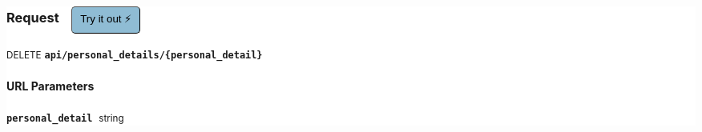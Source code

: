 
<div id="execution-results-DELETEapi-personal_details--personal_detail-" hidden>
    <blockquote>Received response<span id="execution-response-status-DELETEapi-personal_details--personal_detail-"></span>:</blockquote>
    <pre class="json"><code id="execution-response-content-DELETEapi-personal_details--personal_detail-"></code></pre>
</div>
<div id="execution-error-DELETEapi-personal_details--personal_detail-" hidden>
    <blockquote>Request failed with error:</blockquote>
    <pre><code id="execution-error-message-DELETEapi-personal_details--personal_detail-"></code></pre>
</div>
<form id="form-DELETEapi-personal_details--personal_detail-" data-method="DELETE" data-path="api/personal_details/{personal_detail}" data-authed="0" data-hasfiles="0" data-headers='{"Content-Type":"application\/json","Accept":"application\/json"}' onsubmit="event.preventDefault(); executeTryOut('DELETEapi-personal_details--personal_detail-', this);">
<h3>
    Request&nbsp;&nbsp;&nbsp;
        <button type="button" style="background-color: #8fbcd4; padding: 5px 10px; border-radius: 5px; border-width: thin;" id="btn-tryout-DELETEapi-personal_details--personal_detail-" onclick="tryItOut('DELETEapi-personal_details--personal_detail-');">Try it out ⚡</button>
    <button type="button" style="background-color: #c97a7e; padding: 5px 10px; border-radius: 5px; border-width: thin;" id="btn-canceltryout-DELETEapi-personal_details--personal_detail-" onclick="cancelTryOut('DELETEapi-personal_details--personal_detail-');" hidden>Cancel</button>&nbsp;&nbsp;
    <button type="submit" style="background-color: #6ac174; padding: 5px 10px; border-radius: 5px; border-width: thin;" id="btn-executetryout-DELETEapi-personal_details--personal_detail-" hidden>Send Request 💥</button>
    </h3>
<p>
<small class="badge badge-red">DELETE</small>
 <b><code>api/personal_details/{personal_detail}</code></b>
</p>
<h4 class="fancy-heading-panel"><b>URL Parameters</b></h4>
<p>
<b><code>personal_detail</code></b>&nbsp;&nbsp;<small>string</small>  &nbsp;
<input type="text" name="personal_detail" data-endpoint="DELETEapi-personal_details--personal_detail-" data-component="url" required  hidden>
<br>
</p>
</form>



